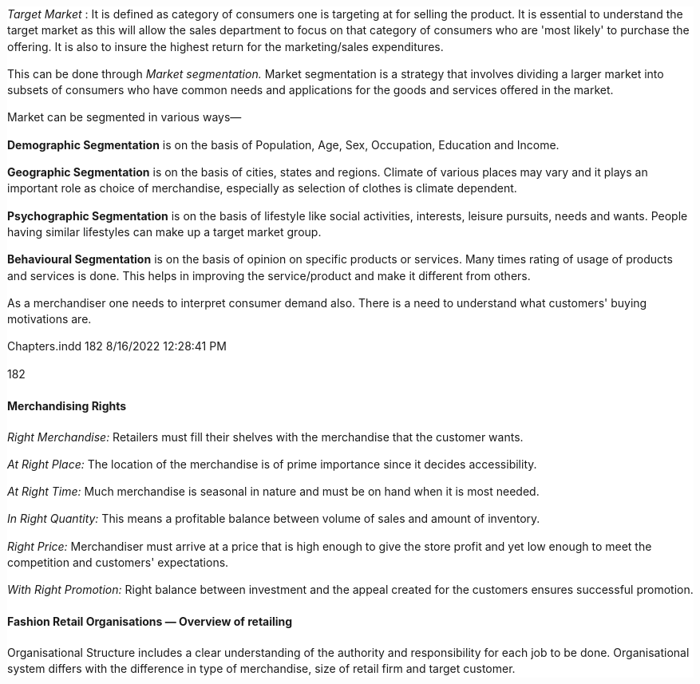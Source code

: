 *Target Market* : It is defined as category of consumers one is targeting at for selling the product. It is essential to understand the target market as this will allow the sales department to focus on that category of consumers who are 'most likely' to purchase the offering. It is also to insure the highest return for the marketing/sales expenditures.

This can be done through *Market segmentation.* Market segmentation is a strategy that involves dividing a larger market into subsets of consumers who have common needs and applications for the goods and services offered in the market.

Market can be segmented in various ways—

**Demographic Segmentation** is on the basis of Population, Age, Sex, Occupation, Education and Income.

**Geographic Segmentation** is on the basis of cities, states and regions. Climate of various places may vary and it plays an important role as choice of merchandise, especially as selection of clothes is climate dependent.

**Psychographic Segmentation** is on the basis of lifestyle like social activities, interests, leisure pursuits, needs and wants. People having similar lifestyles can make up a target market group.

**Behavioural Segmentation** is on the basis of opinion on specific products or services. Many times rating of usage of products and services is done. This helps in improving the service/product and make it different from others.

As a merchandiser one needs to interpret consumer demand also. There is a need to understand what customers' buying motivations are.

Chapters.indd 182 8/16/2022 12:28:41 PM

182

#### **Merchandising Rights**

*Right Merchandise:* Retailers must fill their shelves with the merchandise that the customer wants.

*At Right Place:* The location of the merchandise is of prime importance since it decides accessibility.

*At Right Time:* Much merchandise is seasonal in nature and must be on hand when it is most needed.

*In Right Quantity:* This means a profitable balance between volume of sales and amount of inventory.

*Right Price:* Merchandiser must arrive at a price that is high enough to give the store profit and yet low enough to meet the competition and customers' expectations.

*With Right Promotion:* Right balance between investment and the appeal created for the customers ensures successful promotion.

#### **Fashion Retail Organisations — Overview of retailing**

Organisational Structure includes a clear understanding of the authority and responsibility for each job to be done. Organisational system differs with the difference in type of merchandise, size of retail firm and target customer.
